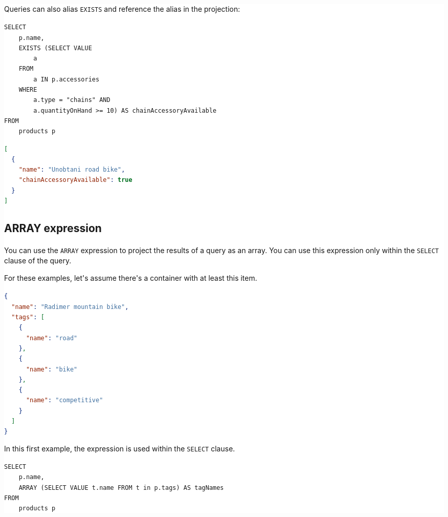 Queries can also alias ``EXISTS`` and reference the alias in the projection:

```nosql
SELECT
    p.name,
    EXISTS (SELECT VALUE
        a 
    FROM 
        a IN p.accessories
    WHERE
        a.type = "chains" AND
        a.quantityOnHand >= 10) AS chainAccessoryAvailable
FROM
    products p
```

```json
[
  {
    "name": "Unobtani road bike",
    "chainAccessoryAvailable": true
  }
]
```

## ARRAY expression

You can use the ``ARRAY`` expression to project the results of a query as an array. You can use this expression only within the ``SELECT`` clause of the query.

For these examples, let's assume there's a container with at least this item.

```json
{
  "name": "Radimer mountain bike",
  "tags": [
    {
      "name": "road"
    },
    {
      "name": "bike"
    },
    {
      "name": "competitive"
    }
  ]
}
```

In this first example, the expression is used within the ``SELECT`` clause.

```nosql
SELECT
    p.name,
    ARRAY (SELECT VALUE t.name FROM t in p.tags) AS tagNames
FROM
    products p
```
